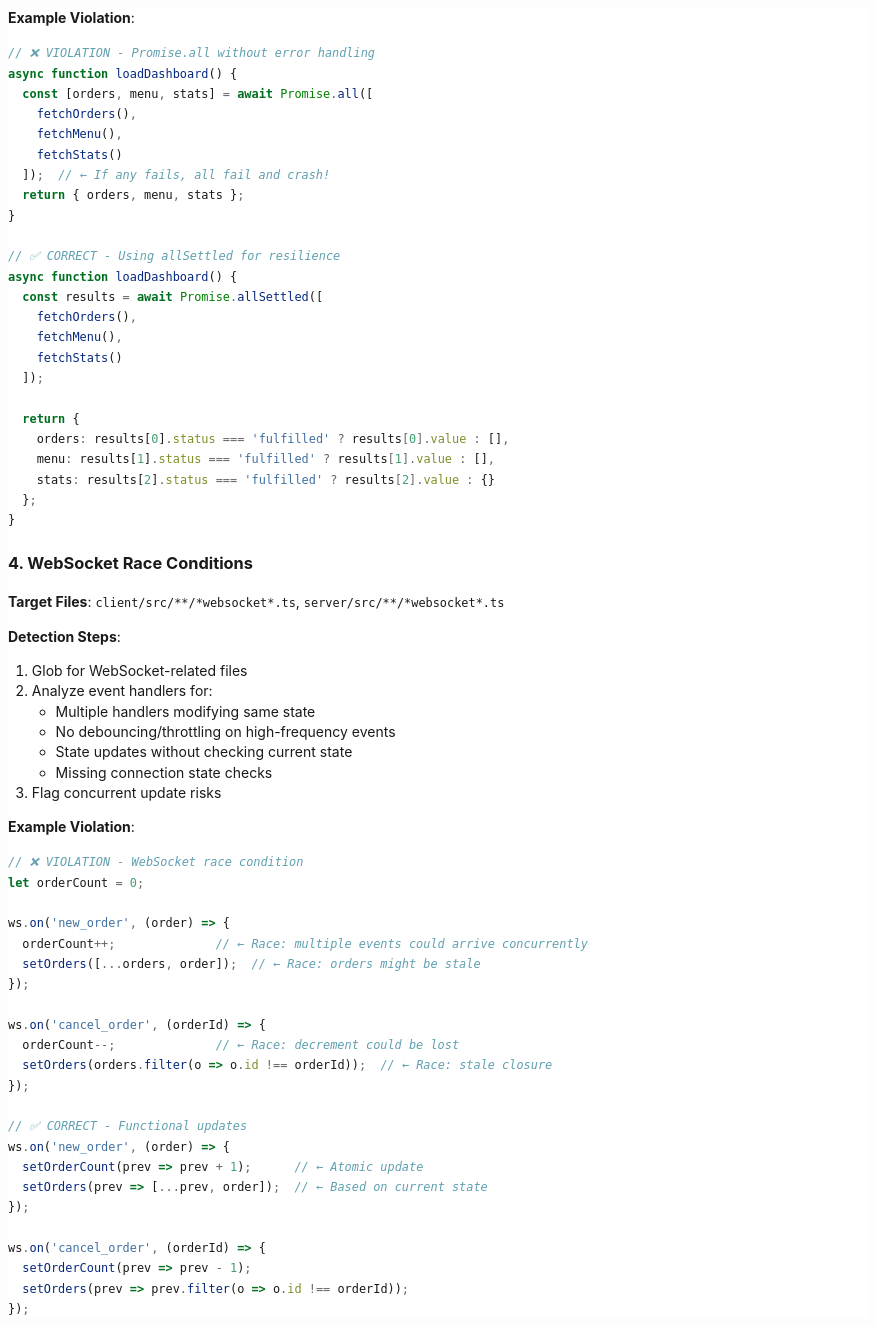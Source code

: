 **Example Violation**:
```typescript
// ❌ VIOLATION - Promise.all without error handling
async function loadDashboard() {
  const [orders, menu, stats] = await Promise.all([
    fetchOrders(),
    fetchMenu(),
    fetchStats()
  ]);  // ← If any fails, all fail and crash!
  return { orders, menu, stats };
}

// ✅ CORRECT - Using allSettled for resilience
async function loadDashboard() {
  const results = await Promise.allSettled([
    fetchOrders(),
    fetchMenu(),
    fetchStats()
  ]);

  return {
    orders: results[0].status === 'fulfilled' ? results[0].value : [],
    menu: results[1].status === 'fulfilled' ? results[1].value : [],
    stats: results[2].status === 'fulfilled' ? results[2].value : {}
  };
}
```

### 4. WebSocket Race Conditions
**Target Files**: `client/src/**/*websocket*.ts`, `server/src/**/*websocket*.ts`

**Detection Steps**:
1. Glob for WebSocket-related files
2. Analyze event handlers for:
   - Multiple handlers modifying same state
   - No debouncing/throttling on high-frequency events
   - State updates without checking current state
   - Missing connection state checks
3. Flag concurrent update risks

**Example Violation**:
```typescript
// ❌ VIOLATION - WebSocket race condition
let orderCount = 0;

ws.on('new_order', (order) => {
  orderCount++;              // ← Race: multiple events could arrive concurrently
  setOrders([...orders, order]);  // ← Race: orders might be stale
});

ws.on('cancel_order', (orderId) => {
  orderCount--;              // ← Race: decrement could be lost
  setOrders(orders.filter(o => o.id !== orderId));  // ← Race: stale closure
});

// ✅ CORRECT - Functional updates
ws.on('new_order', (order) => {
  setOrderCount(prev => prev + 1);      // ← Atomic update
  setOrders(prev => [...prev, order]);  // ← Based on current state
});

ws.on('cancel_order', (orderId) => {
  setOrderCount(prev => prev - 1);
  setOrders(prev => prev.filter(o => o.id !== orderId));
});
```